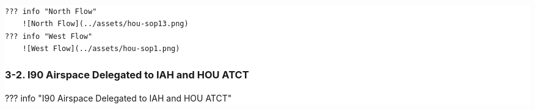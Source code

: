     ??? info "North Flow"
        ![North Flow](../assets/hou-sop13.png)
    ??? info "West Flow"
        ![West Flow](../assets/hou-sop1.png)
### 3-2. I90 Airspace Delegated to IAH and HOU ATCT
??? info "I90 Airspace Delegated to IAH and HOU ATCT"